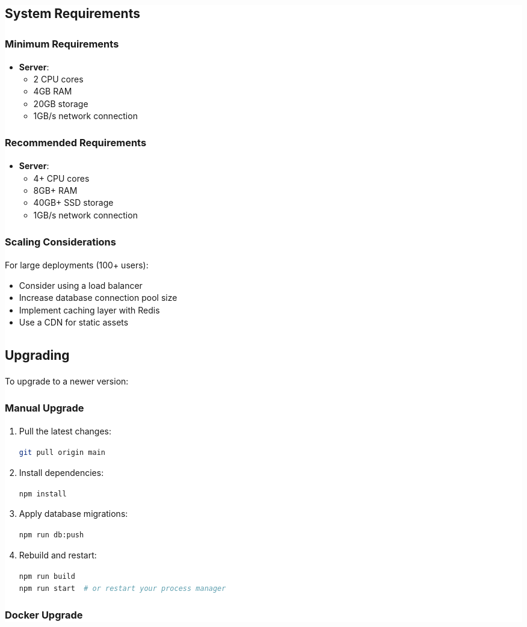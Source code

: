 ## System Requirements

### Minimum Requirements

- **Server**:
  - 2 CPU cores
  - 4GB RAM
  - 20GB storage
  - 1GB/s network connection

### Recommended Requirements

- **Server**:
  - 4+ CPU cores
  - 8GB+ RAM
  - 40GB+ SSD storage
  - 1GB/s network connection

### Scaling Considerations

For large deployments (100+ users):
- Consider using a load balancer
- Increase database connection pool size
- Implement caching layer with Redis
- Use a CDN for static assets

## Upgrading

To upgrade to a newer version:

### Manual Upgrade

1. Pull the latest changes:
   ```bash
   git pull origin main
   ```

2. Install dependencies:
   ```bash
   npm install
   ```

3. Apply database migrations:
   ```bash
   npm run db:push
   ```

4. Rebuild and restart:
   ```bash
   npm run build
   npm run start  # or restart your process manager
   ```

### Docker Upgrade
